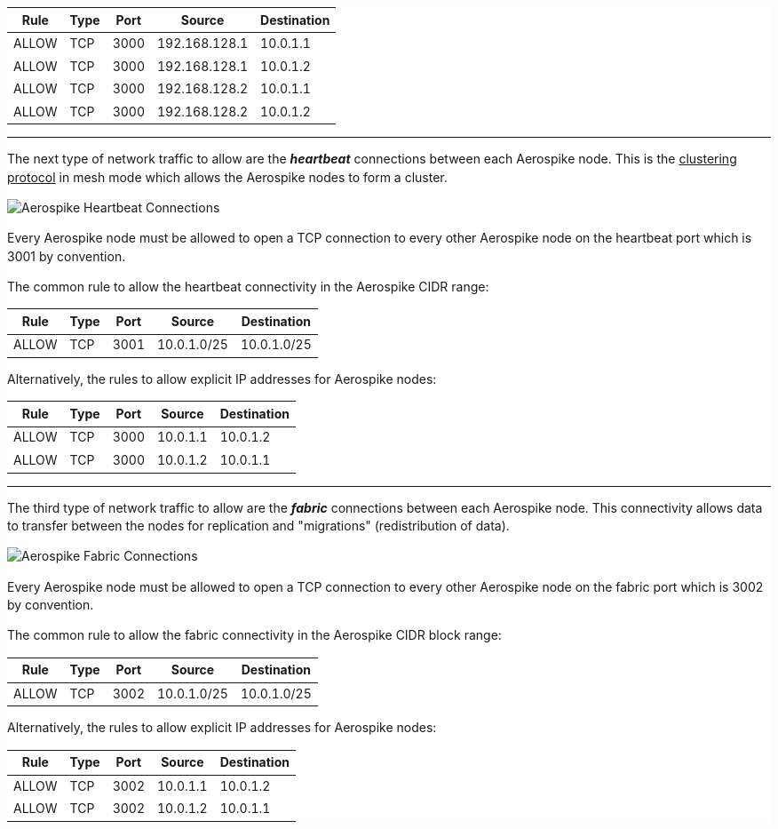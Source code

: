 | Rule   | Type  | Port  | Source         | Destination |
|--------|-------|-------|----------------|-------------|
| ALLOW  | TCP   | 3000  | 192.168.128.1  | 10.0.1.1    |
| ALLOW  | TCP   | 3000  | 192.168.128.1  | 10.0.1.2    |
| ALLOW  | TCP   | 3000  | 192.168.128.2  | 10.0.1.1    |
| ALLOW  | TCP   | 3000  | 192.168.128.2  | 10.0.1.2    |

***

The next type of network traffic to allow are the **_heartbeat_** connections between each Aerospike node. This is the [clustering protocol](https://www.aerospike.com/docs/operations/configure/network/heartbeat/) in mesh mode which allows the Aerospike nodes to form a cluster.

![Aerospike Heartbeat Connections](https://cdn.carrick.tech/micahcarrick-posts/aerospike-summit20-enterprise-database-security/aerospike-network-security-allow-heartbeat.png)

Every Aerospike node must be allowed to open a TCP connection to every other Aerospike node on the heartbeat port which is 3001 by convention.

The common rule to allow the heartbeat connectivity in the Aerospike CIDR range:

| Rule   | Type  | Port  | Source      | Destination  |
|--------|-------|-------|------------ |--------------|
| ALLOW  | TCP   | 3001  | 10.0.1.0/25 | 10.0.1.0/25  |

Alternatively, the rules to allow explicit IP addresses for Aerospike nodes:

| Rule   | Type  | Port  | Source    | Destination |
|--------|-------|-------|-----------|-------------|
| ALLOW  | TCP   | 3000  | 10.0.1.1  | 10.0.1.2    |
| ALLOW  | TCP   | 3000  | 10.0.1.2  | 10.0.1.1    |

***

The third type of network traffic to allow are the **_fabric_** connections between each Aerospike node. This connectivity allows data to transfer between the nodes for replication and "migrations" (redistribution of data).

![Aerospike Fabric Connections](https://cdn.carrick.tech/micahcarrick-posts/aerospike-summit20-enterprise-database-security/aerospike-network-security-allow-heartbeat.png)

Every Aerospike node must be allowed to open a TCP connection to every other Aerospike node on the fabric port which is 3002 by convention.

The common rule to allow the fabric connectivity in the Aerospike CIDR block range:

| Rule   | Type  | Port  | Source      | Destination  |
|--------|-------|-------|------------ |--------------|
| ALLOW  | TCP   | 3002  | 10.0.1.0/25 | 10.0.1.0/25  |

Alternatively, the rules to allow explicit IP addresses for Aerospike nodes:

| Rule   | Type  | Port  | Source    | Destination |
|--------|-------|-------|-----------|-------------|
| ALLOW  | TCP   | 3002  | 10.0.1.1  | 10.0.1.2    |
| ALLOW  | TCP   | 3002  | 10.0.1.2  | 10.0.1.1    |
